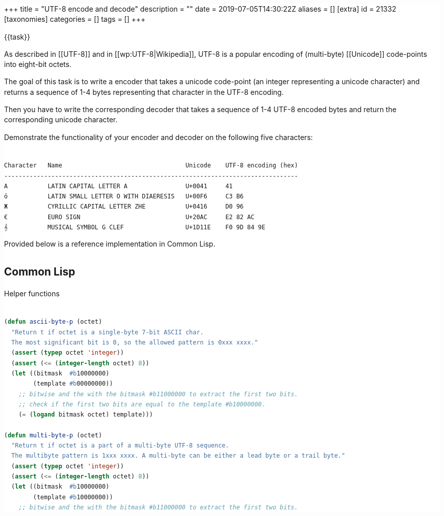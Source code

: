 +++
title = "UTF-8 encode and decode"
description = ""
date = 2019-07-05T14:30:22Z
aliases = []
[extra]
id = 21332
[taxonomies]
categories = []
tags = []
+++

{{task}}

As described in [[UTF-8]] and in [[wp:UTF-8|Wikipedia]], UTF-8 is a popular encoding of (multi-byte) [[Unicode]] code-points into eight-bit octets.

The goal of this task is to write a encoder that takes a unicode code-point (an integer representing a unicode character) and returns a sequence of 1-4 bytes representing that character in the UTF-8 encoding. 

Then you have to write the corresponding decoder that takes a sequence of 1-4 UTF-8 encoded bytes and return the corresponding unicode character.

Demonstrate the functionality of your encoder and decoder on the following five characters:


```txt

Character   Name                                  Unicode    UTF-8 encoding (hex)
---------------------------------------------------------------------------------
A           LATIN CAPITAL LETTER A                U+0041     41
ö           LATIN SMALL LETTER O WITH DIAERESIS   U+00F6     C3 B6
Ж           CYRILLIC CAPITAL LETTER ZHE           U+0416     D0 96
€           EURO SIGN                             U+20AC     E2 82 AC
𝄞           MUSICAL SYMBOL G CLEF                 U+1D11E    F0 9D 84 9E

```


Provided below is a reference implementation in Common Lisp.


## Common Lisp


Helper functions


```lisp

(defun ascii-byte-p (octet)
  "Return t if octet is a single-byte 7-bit ASCII char.
  The most significant bit is 0, so the allowed pattern is 0xxx xxxx."
  (assert (typep octet 'integer))
  (assert (<= (integer-length octet) 8))
  (let ((bitmask  #b10000000)
        (template #b00000000))
    ;; bitwise and the with the bitmask #b11000000 to extract the first two bits.
    ;; check if the first two bits are equal to the template #b10000000.
    (= (logand bitmask octet) template)))

(defun multi-byte-p (octet)
  "Return t if octet is a part of a multi-byte UTF-8 sequence.
  The multibyte pattern is 1xxx xxxx. A multi-byte can be either a lead byte or a trail byte."
  (assert (typep octet 'integer))
  (assert (<= (integer-length octet) 8))
  (let ((bitmask  #b10000000)
        (template #b10000000))
    ;; bitwise and the with the bitmask #b11000000 to extract the first two bits.
```